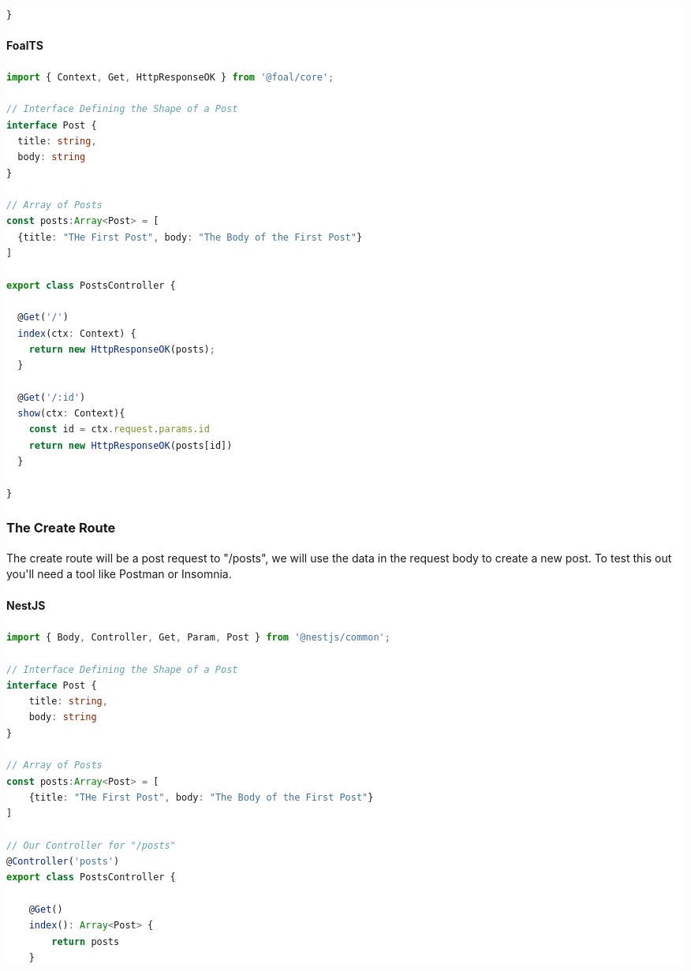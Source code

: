 ```ts
}
```

#### FoalTS

```ts
import { Context, Get, HttpResponseOK } from '@foal/core';

// Interface Defining the Shape of a Post
interface Post {
  title: string,
  body: string
}

// Array of Posts
const posts:Array<Post> = [
  {title: "THe First Post", body: "The Body of the First Post"}
]

export class PostsController {

  @Get('/')
  index(ctx: Context) {
    return new HttpResponseOK(posts);
  }

  @Get('/:id')
  show(ctx: Context){
    const id = ctx.request.params.id
    return new HttpResponseOK(posts[id])
  }

}
```

### The Create Route

The create route will be a post request to "/posts", we will use the data in the request body to create a new post. To test this out you'll need a tool like Postman or Insomnia.

#### NestJS

```ts
import { Body, Controller, Get, Param, Post } from '@nestjs/common';

// Interface Defining the Shape of a Post
interface Post {
    title: string,
    body: string
}

// Array of Posts
const posts:Array<Post> = [
    {title: "THe First Post", body: "The Body of the First Post"}
]

// Our Controller for "/posts"
@Controller('posts')
export class PostsController {

    @Get()
    index(): Array<Post> {
        return posts
    }

```